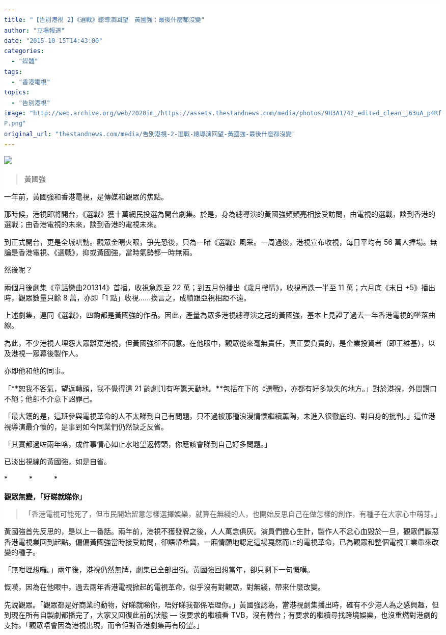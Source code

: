 ```yaml
---
title: "【告別港視 2】《選戰》總導演回望　黃國強：最後什麼都沒變"
author: "立場報道"
date: "2015-10-15T14:43:00"
categories:
  - "媒體"
tags:
  - "香港電視"
topics:
  - "告別港視"
image: "http://web.archive.org/web/2020im_/https://assets.thestandnews.com/media/photos/9H3A1742_edited_clean_j63uA_p4RfP.png"
original_url: "thestandnews.com/media/告別港視-2-選戰-總導演回望-黃國強-最後什麼都沒變"
---
```

![](http://web.archive.org/web/2020im_/https://assets.thestandnews.com/media/photos/9H3A1742_edited_clean_j63uA_p4RfP.png)
> 黃國強

一年前，黃國強和香港電視，是傳媒和觀眾的焦點。

那時候，港視即將開台，《選戰》獲十萬網民投選為開台劇集。於是，身為總導演的黃國強頻頻亮相接受訪問，由電視的選戰，談到香港的選戰；由香港電視的未來，談到香港的電視未來。

到正式開台，更是全城哄動。觀眾金睛火眼，爭先恐後，只為一睹《選戰》風采。一周過後，港視宣布收視，每日平均有 56 萬人捧場。無論是香港電視、《選戰》，抑或黃國強，當時氣勢都一時無兩。

然後呢？

兩個月後劇集《童話戀曲201314》首播，收視急跌至 22 萬；到五月份播出《歲月樓情》，收視再跌一半至 11 萬；六月底《末日 +5》播出時，觀眾數量只餘 8 萬，亦即「1 點」收視……換言之，成績跟亞視相距不遠。

上述劇集，連同《選戰》，四齣都是黃國強的作品。因此，產量為眾多港視總導演之冠的黃國強，基本上見證了過去一年香港電視的墜落曲線。

為此，不少港視人埋怨大眾離棄港視，但黃國強卻不同意。在他眼中，觀眾從來毫無責任，真正要負責的，是企業投資者（即王維基），以及港視一眾幕後製作人。

亦即他和他的同事。

「**恕我不客氣，望返轉頭，我不覺得這 21 齣劇\[1\]有咩驚天動地。**包括在下的《選戰》，亦都有好多缺失的地方。」對於港視，外間讚口不絕；他卻不介意下詔罪己。

「最大鑊的是，這班參與電視革命的人不太睇到自己有問題，只不過被那種浪漫情懷繼續薰陶，未進入很徹底的、對自身的批判。」這位港視導演最介懷的，是事到如今同業們仍然缺乏反省。

「其實都過咗兩年咯，成件事情心如止水地望返轉頭，你應該會睇到自己好多問題。」

已淡出視線的黃國強，如是自省。

\*　　　\*　　　\*

**觀眾無變，「好睇就睇你」**

> 「香港電視可能死了，但市民開始留意怎樣選擇娛樂，就算在無綫的人，也開始反思自己在做怎樣的創作，有種子在大家心中萌芽。」

黃國強首先反思的，是以上一番話。兩年前，港視不獲發牌之後，人人萬念俱灰。演員們擔心生計，製作人不忿心血毀於一旦，觀眾們厭惡香港電視業回到起點。偏偏黃國強當時接受訪問，卻語帶希冀，一廂情願地認定這場戛然而止的電視革命，已為觀眾和整個電視工業帶來改變的種子。

「無咁理想囉。」兩年後，港視仍然無牌，劇集已全部出街。黃國強回想當年，卻只剩下一句慨嘆。

慨嘆，因為在他眼中，過去兩年香港電視掀起的電視革命，似乎沒有對觀眾，對無綫，帶來什麼改變。

先說觀眾。「觀眾都是好商業的動物，好睇就睇你，唔好睇我都係唔理你。」黃國強認為，當港視劇集播出時，確有不少港人為之感興趣，但到現在所有自製劇都播完了，大家又回復此前的狀態 — 沒要求的繼續看 TVB，沒有轉台；有要求的繼續尋找跨境娛樂，也沒重燃對港劇的支持。「觀眾唔會因為港視出現，而令佢對香港劇集再有盼望。」
